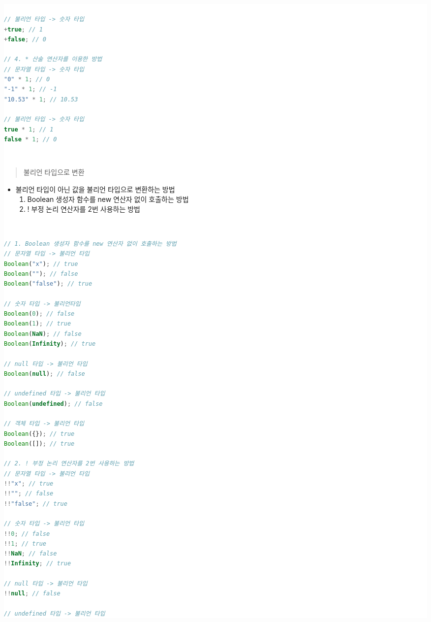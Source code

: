 ```javascript

// 불리언 타입 -> 숫자 타입
+true; // 1
+false; // 0

// 4. * 산술 연산자를 이용한 방법
// 문자열 타입 -> 숫자 타입
"0" * 1; // 0
"-1" * 1; // -1
"10.53" * 1; // 10.53

// 불리언 타입 -> 숫자 타입
true * 1; // 1
false * 1; // 0
```

<br />

> 불리언 타입으로 변환

- 불리언 타입이 아닌 값을 불리언 타입으로 변환하는 방법
  1. Boolean 생성자 함수를 new 연산자 없이 호출하는 방법
  2. ! 부정 논리 연산자를 2번 사용하는 방법

<br />

```javascript
// 1. Boolean 생성자 함수를 new 연산자 없이 호출하는 방법
// 문자열 타입 -> 불리언 타입
Boolean("x"); // true
Boolean(""); // false
Boolean("false"); // true

// 숫자 타입 -> 불리언타입
Boolean(0); // false
Boolean(1); // true
Boolean(NaN); // false
Boolean(Infinity); // true

// null 타입 -> 불리언 타입
Boolean(null); // false

// undefined 타입 -> 불리언 타입
Boolean(undefined); // false

// 객체 타입 -> 불리언 타입
Boolean({}); // true
Boolean([]); // true

// 2. ! 부정 논리 연산자를 2번 사용하는 방법
// 문자열 타입 -> 불리언 타입
!!"x"; // true
!!""; // false
!!"false"; // true

// 숫자 타입 -> 불리언 타입
!!0; // false
!!1; // true
!!NaN; // false
!!Infinity; // true

// null 타입 -> 불리언 타입
!!null; // false

// undefined 타입 -> 불리언 타입
```